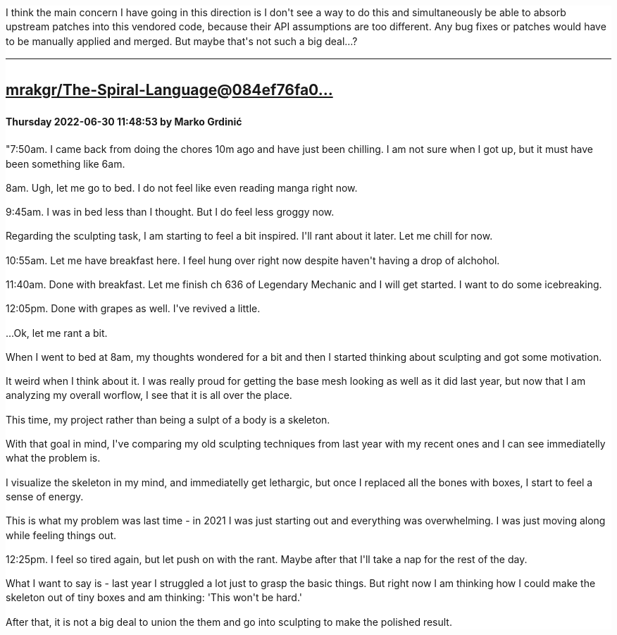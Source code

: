 I think the main concern I have going in this direction is I don't see
a way to do this and simultaneously be able to absorb upstream patches
into this vendored code, because their API assumptions are too
different. Any bug fixes or patches would have to be manually applied
and merged. But maybe that's not such a big deal...?

---
## [mrakgr/The-Spiral-Language](https://github.com/mrakgr/The-Spiral-Language)@[084ef76fa0...](https://github.com/mrakgr/The-Spiral-Language/commit/084ef76fa0475b8f2c882fb8d7c10768f98bc778)
#### Thursday 2022-06-30 11:48:53 by Marko Grdinić

"7:50am. I came back from doing the chores 10m ago and have just been chilling. I am not sure when I got up, but it must have been something like 6am.

8am. Ugh, let me go to bed. I do not feel like even reading manga right now.

9:45am. I was in bed less than I thought. But I do feel less groggy now.

Regarding the sculpting task, I am starting to feel a bit inspired. I'll rant about it later. Let me chill for now.

10:55am. Let me have breakfast here. I feel hung over right now despite haven't having a drop of alchohol.

11:40am. Done with breakfast. Let me finish ch 636 of Legendary Mechanic and I will get started. I want to do some icebreaking.

12:05pm. Done with grapes as well. I've revived a little.

...Ok, let me rant a bit.

When I went to bed at 8am, my thoughts wondered for a bit and then I started thinking about sculpting and got some motivation.

It weird when I think about it. I was really proud for getting the base mesh looking as well as it did last year, but now that I am analyzing my overall worflow, I see that it is all over the place.

This time, my project rather than being a sulpt of a body is a skeleton.

With that goal in mind, I've comparing my old sculpting techniques from last year with my recent ones and I can see immediatelly what the problem is.

I visualize the skeleton in my mind, and immediatelly get lethargic, but once I replaced all the bones with boxes, I start to feel a sense of energy.

This is what my problem was last time - in 2021 I was just starting out and everything was overwhelming. I was just moving along while feeling things out.

12:25pm. I feel so tired again, but let push on with the rant. Maybe after that I'll take a nap for the rest of the day.

What I want to say is - last year I struggled a lot just to grasp the basic things. But right now I am thinking how I could make the skeleton out of tiny boxes and am thinking: 'This won't be hard.'

After that, it is not a big deal to union the them and go into sculpting to make the polished result.
